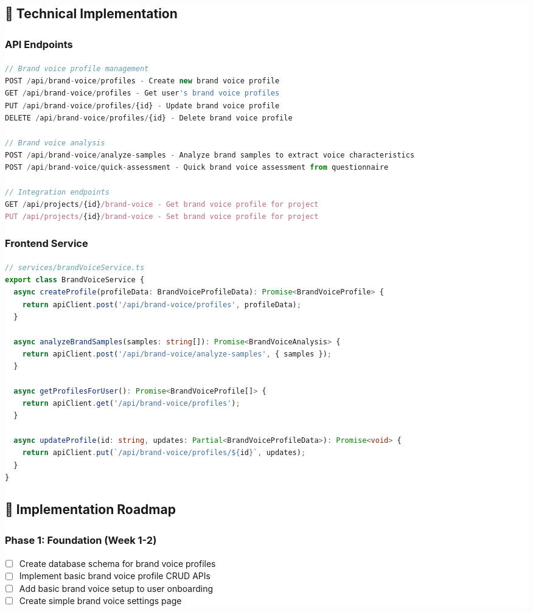 ## 🔧 Technical Implementation

### API Endpoints

```typescript
// Brand voice profile management
POST /api/brand-voice/profiles - Create new brand voice profile
GET /api/brand-voice/profiles - Get user's brand voice profiles  
PUT /api/brand-voice/profiles/{id} - Update brand voice profile
DELETE /api/brand-voice/profiles/{id} - Delete brand voice profile

// Brand voice analysis
POST /api/brand-voice/analyze-samples - Analyze brand samples to extract voice characteristics
POST /api/brand-voice/quick-assessment - Quick brand voice assessment from questionnaire

// Integration endpoints
GET /api/projects/{id}/brand-voice - Get brand voice profile for project
PUT /api/projects/{id}/brand-voice - Set brand voice profile for project
```

### Frontend Service

```typescript
// services/brandVoiceService.ts
export class BrandVoiceService {
  async createProfile(profileData: BrandVoiceProfileData): Promise<BrandVoiceProfile> {
    return apiClient.post('/api/brand-voice/profiles', profileData);
  }

  async analyzeBrandSamples(samples: string[]): Promise<BrandVoiceAnalysis> {
    return apiClient.post('/api/brand-voice/analyze-samples', { samples });
  }

  async getProfilesForUser(): Promise<BrandVoiceProfile[]> {
    return apiClient.get('/api/brand-voice/profiles');
  }

  async updateProfile(id: string, updates: Partial<BrandVoiceProfileData>): Promise<void> {
    return apiClient.put(`/api/brand-voice/profiles/${id}`, updates);
  }
}
```

## 🚀 Implementation Roadmap

### Phase 1: Foundation (Week 1-2)
- [ ] Create database schema for brand voice profiles
- [ ] Implement basic brand voice profile CRUD APIs
- [ ] Add basic brand voice setup to user onboarding
- [ ] Create simple brand voice settings page

